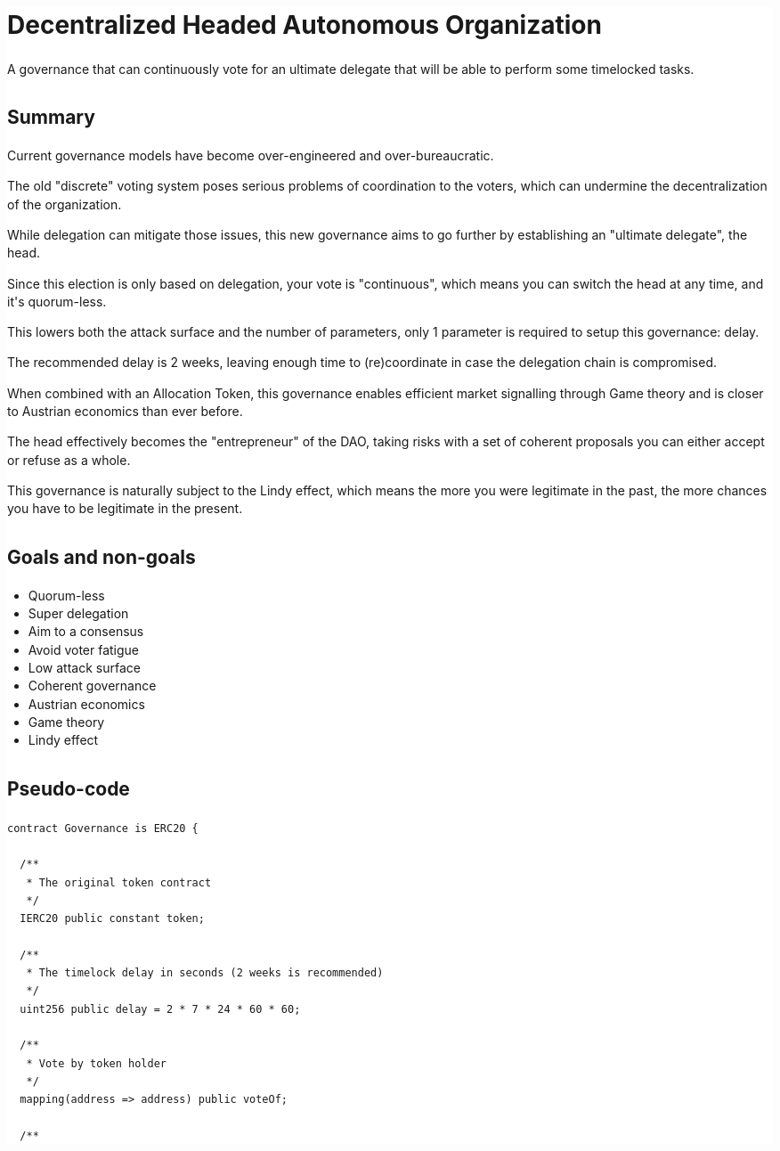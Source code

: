 # Decentralized Headed Autonomous Organization

A governance that can continuously vote for an ultimate delegate that will be able to perform some timelocked tasks.

## Summary

Current governance models have become over-engineered and over-bureaucratic.

The old "discrete" voting system poses serious problems of coordination to the voters, which can undermine the decentralization of the organization.

While delegation can mitigate those issues, this new governance aims to go further by establishing an "ultimate delegate", the head.

Since this election is only based on delegation, your vote is "continuous", which means you can switch the head at any time, and it's quorum-less.

This lowers both the attack surface and the number of parameters, only 1 parameter is required to setup this governance: delay.

The recommended delay is 2 weeks, leaving enough time to (re)coordinate in case the delegation chain is compromised.

When combined with an Allocation Token, this governance enables efficient market signalling through Game theory and is closer to Austrian economics than ever before.

The head effectively becomes the "entrepreneur" of the DAO, taking risks with a set of coherent proposals you can either accept or refuse as a whole.

This governance is naturally subject to the Lindy effect, which means the more you were legitimate in the past, the more chances you have to be legitimate in the present.

## Goals and non-goals

- Quorum-less
- Super delegation
- Aim to a consensus
- Avoid voter fatigue
- Low attack surface
- Coherent governance
- Austrian economics
- Game theory
- Lindy effect

## Pseudo-code

```solidity
contract Governance is ERC20 {

  /**
   * The original token contract
   */
  IERC20 public constant token;

  /**
   * The timelock delay in seconds (2 weeks is recommended)
   */
  uint256 public delay = 2 * 7 * 24 * 60 * 60;

  /**
   * Vote by token holder
   */
  mapping(address => address) public voteOf;

  /**
```
